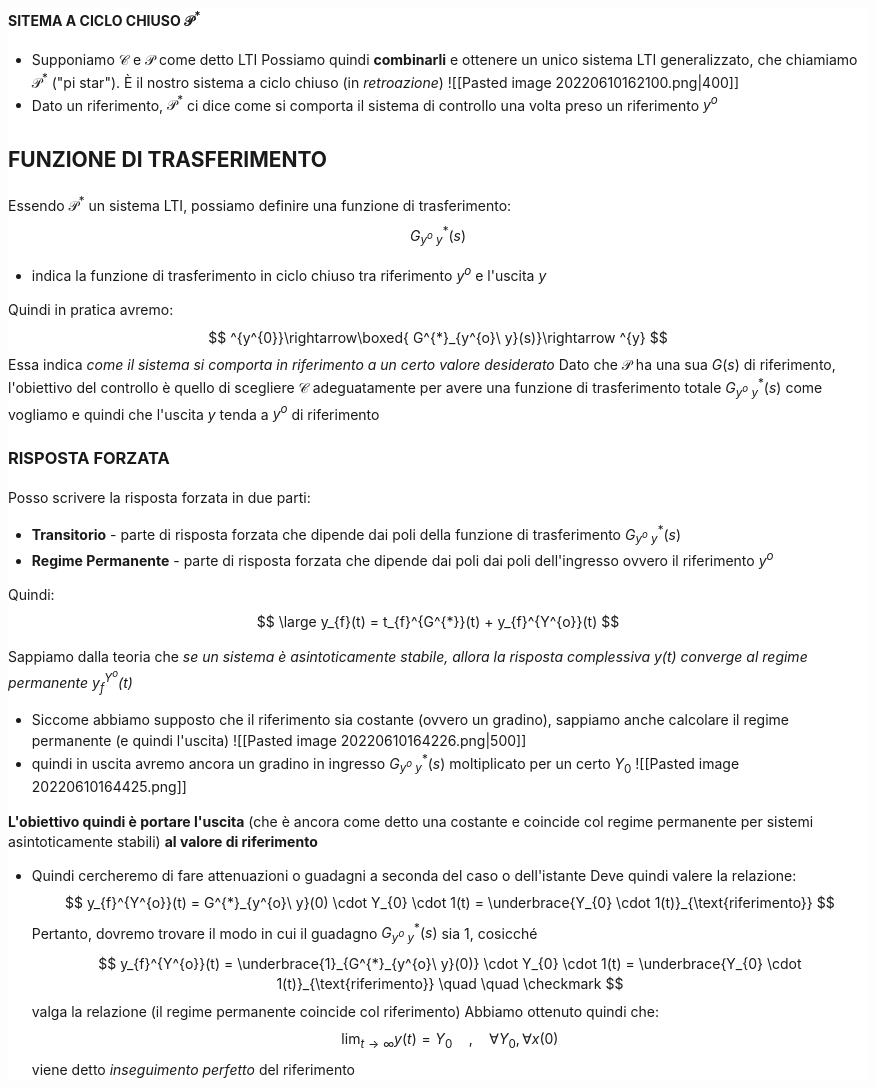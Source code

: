 #### SITEMA A CICLO CHIUSO $\mathcal{P}^{*}$
- Supponiamo $\mathcal{C}$ e $\mathcal{P}$ come detto LTI
Possiamo quindi **combinarli** e ottenere un unico sistema LTI generalizzato, che chiamiamo $\mathcal{P}^{*}$ ("pi star"). È il nostro sistema a ciclo chiuso (in *retroazione*)
![[Pasted image 20220610162100.png|400]]
- Dato un riferimento, $\mathcal{P}^{*}$ ci dice come si comporta il sistema di controllo una volta preso un riferimento $y^{o}$

## FUNZIONE DI TRASFERIMENTO
Essendo $\mathcal{P}^{*}$ un sistema LTI, possiamo definire una funzione di trasferimento: $$ G^{*}_{y^{o}\ y}(s) $$
- indica la funzione di trasferimento in ciclo chiuso tra riferimento $y^{o}$ e l'uscita $y$

Quindi in pratica avremo:
$$
^{y^{0}}\rightarrow\boxed{ G^{*}_{y^{o}\ y}(s)}\rightarrow ^{y}
$$
Essa indica *come il sistema si comporta in riferimento a un certo valore desiderato*
Dato che $\mathcal{P}$ ha una sua $G(s)$ di riferimento, l'obiettivo del controllo è quello di scegliere $\mathcal{C}$ adeguatamente per avere una funzione di trasferimento totale $G^{*}_{y^{o}\ y}(s)$ come vogliamo e quindi che l'uscita $y$ tenda a $y^{o}$ di riferimento

### RISPOSTA FORZATA
Posso scrivere la risposta forzata in due parti:
- **Transitorio** - parte di risposta forzata che dipende dai poli della funzione di trasferimento $G^{*}_{y^{o}\ y}(s)$
- **Regime Permanente** - parte di risposta forzata che dipende dai poli dai poli dell'ingresso ovvero il riferimento $y^{o}$ 

Quindi:
$$
\large y_{f}(t) = t_{f}^{G^{*}}(t) + y_{f}^{Y^{o}}(t)
$$

 
Sappiamo dalla teoria che *se un sistema è asintoticamente stabile, allora la risposta complessiva $y(t)$ converge al regime permanente $y_{f}^{Y^{o}}(t)$*
- Siccome abbiamo supposto che il riferimento sia costante (ovvero un gradino), sappiamo anche calcolare il regime permanente (e quindi l'uscita)
![[Pasted image 20220610164226.png|500]]
- quindi in uscita avremo ancora un gradino in ingresso $G^{*}_{y^{o}\ y}(s)$ moltiplicato per un certo $Y_{0}$
![[Pasted image 20220610164425.png]]

**L'obiettivo quindi è portare l'uscita** (che è ancora come detto una costante e coincide col regime permanente per sistemi asintoticamente stabili) **al valore di riferimento**
- Quindi cercheremo di fare attenuazioni o guadagni a seconda del caso o dell'istante
Deve quindi valere la relazione:
$$
y_{f}^{Y^{o}}(t) =  G^{*}_{y^{o}\ y}(0) \cdot Y_{0} \cdot 1(t) = \underbrace{Y_{0} \cdot 1(t)}_{\text{riferimento}}
$$
Pertanto, dovremo trovare il modo in cui il guadagno $G^{*}_{y^{o}\ y}(s)$ sia $1$, cosicché
$$
y_{f}^{Y^{o}}(t) =  \underbrace{1}_{G^{*}_{y^{o}\ y}(0)} \cdot Y_{0} \cdot 1(t) = \underbrace{Y_{0} \cdot 1(t)}_{\text{riferimento}}  \quad  \quad \checkmark
$$
valga la relazione (il regime permanente coincide col riferimento)
Abbiamo ottenuto quindi che: $$ \lim_{t \to \infty} y(t) = Y_{0}  \quad , \quad \forall Y_{0}, \forall x(0)$$
viene detto *inseguimento perfetto* del riferimento

